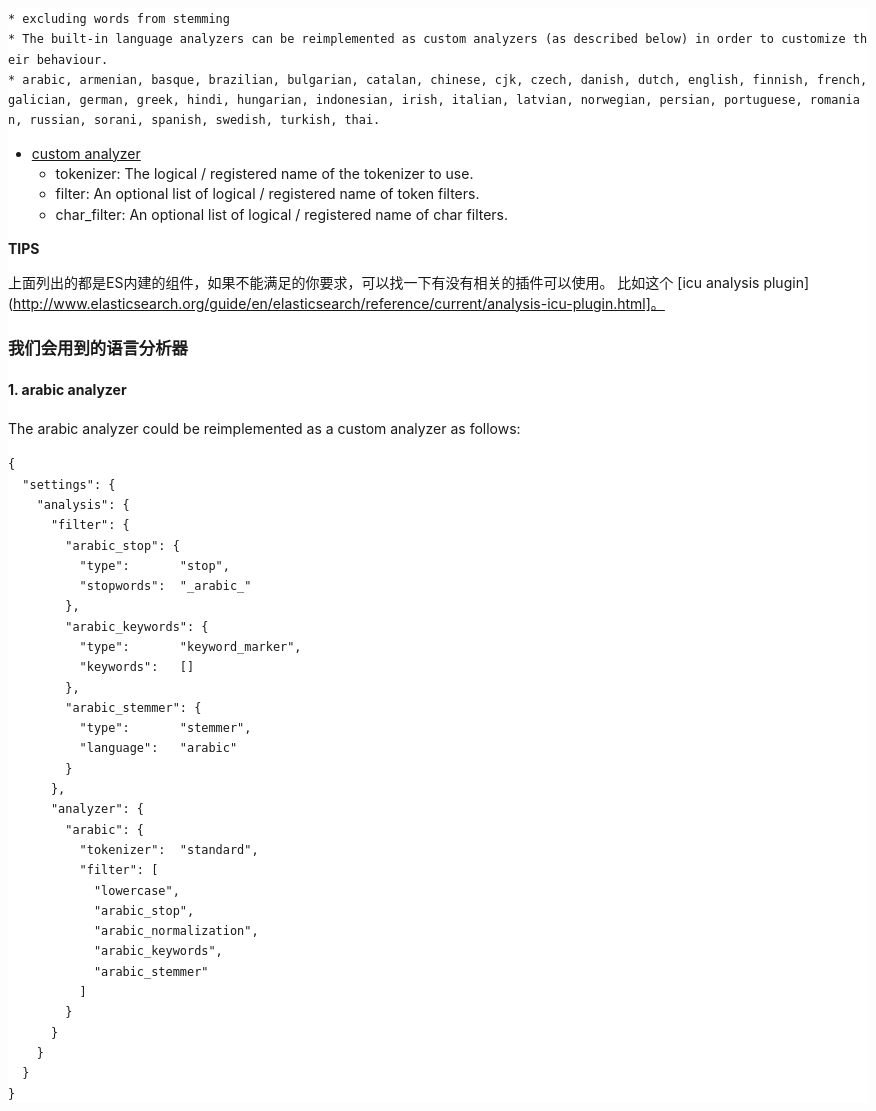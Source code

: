	* excluding words from stemming
	* The built-in language analyzers can be reimplemented as custom analyzers (as described below) in order to customize their behaviour.	
	* arabic, armenian, basque, brazilian, bulgarian, catalan, chinese, cjk, czech, danish, dutch, english, finnish, french, galician, german, greek, hindi, hungarian, indonesian, irish, italian, latvian, norwegian, persian, portuguese, romanian, russian, sorani, spanish, swedish, turkish, thai.
* [custom analyzer](http://www.elasticsearch.org/guide/en/elasticsearch/reference/current/analysis-custom-analyzer.html)
	* tokenizer: The logical / registered name of the tokenizer to use.
	* filter: An optional list of logical / registered name of token filters.
	* char_filter: An optional list of logical / registered name of char filters.


**TIPS**

上面列出的都是ES内建的组件，如果不能满足的你要求，可以找一下有没有相关的插件可以使用。
比如这个 [icu analysis plugin](http://www.elasticsearch.org/guide/en/elasticsearch/reference/current/analysis-icu-plugin.html]。


### 我们会用到的语言分析器

#### 1. arabic analyzer

The arabic analyzer could be reimplemented as a custom analyzer as follows:

	{
	  "settings": {
	    "analysis": {
	      "filter": {
	        "arabic_stop": {
	          "type":       "stop",
	          "stopwords":  "_arabic_" 
	        },
	        "arabic_keywords": {
	          "type":       "keyword_marker",
	          "keywords":   [] 
	        },
	        "arabic_stemmer": {
	          "type":       "stemmer",
	          "language":   "arabic"
	        }
	      },
	      "analyzer": {
	        "arabic": {
	          "tokenizer":  "standard",
	          "filter": [
	            "lowercase",
	            "arabic_stop",
	            "arabic_normalization",
	            "arabic_keywords",
	            "arabic_stemmer"
	          ]
	        }
	      }
	    }
	  }
	}
